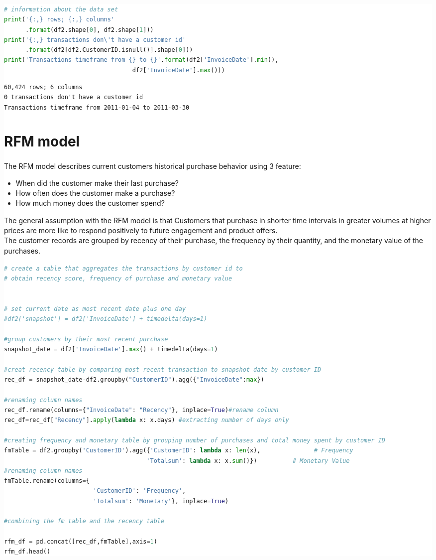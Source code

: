 </div>




```python
# information about the data set
print('{:,} rows; {:,} columns'
      .format(df2.shape[0], df2.shape[1]))
print('{:,} transactions don\'t have a customer id'
      .format(df2[df2.CustomerID.isnull()].shape[0]))
print('Transactions timeframe from {} to {}'.format(df2['InvoiceDate'].min(),
                                    df2['InvoiceDate'].max()))
```

    60,424 rows; 6 columns
    0 transactions don't have a customer id
    Transactions timeframe from 2011-01-04 to 2011-03-30
    

# RFM model

The RFM model describes current customers historical purchase behavior using 3 feature:

* When did the customer make their last purchase?
* How often does the customer make a purchase?
*  How much money does the customer spend?

The general assumption with the RFM model is that Customers that purchase in shorter time intervals in
greater volumes at higher prices are more like to respond positively to future engagement and product offers.  
The customer records are grouped by recency of their purchase, the frequency by their quantity, and the monetary value of the purchases. 


```python
# create a table that aggregates the transactions by customer id to 
# obtain recency score, frequency of purchase and monetary value


# set current date as most recent date plus one day
#df2['snapshot'] = df2['InvoiceDate'] + timedelta(days=1)  

#group customers by their most recent purchase
snapshot_date = df2['InvoiceDate'].max() + timedelta(days=1)  

#creat recency table by comparing most recent transaction to snapshot date by customer ID
rec_df = snapshot_date-df2.groupby("CustomerID").agg({"InvoiceDate":max}) 

#renaming column names
rec_df.rename(columns={"InvoiceDate": "Recency"}, inplace=True)#rename column
rec_df=rec_df["Recency"].apply(lambda x: x.days) #extracting number of days only

#creating frequency and monetary table by grouping number of purchases and total money spent by customer ID
fmTable = df2.groupby('CustomerID').agg({'CustomerID': lambda x: len(x),               # Frequency
                                        'Totalsum': lambda x: x.sum()})          # Monetary Value
#renaming column names
fmTable.rename(columns={
                         'CustomerID': 'Frequency', 
                         'Totalsum': 'Monetary'}, inplace=True)

#combining the fm table and the recency table

rfm_df = pd.concat([rec_df,fmTable],axis=1)
rfm_df.head()

```